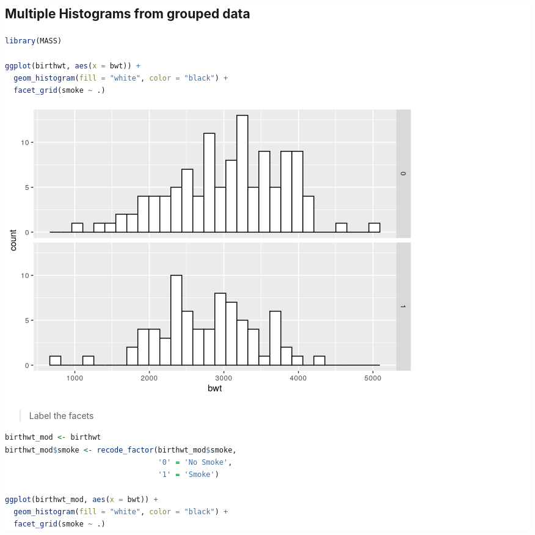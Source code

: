 ## Multiple Histograms from grouped data

``` r
library(MASS)

ggplot(birthwt, aes(x = bwt)) +
  geom_histogram(fill = "white", color = "black") +
  facet_grid(smoke ~ .)
```

![](6-SummarizedDataDistributions_files/figure-commonmark/unnamed-chunk-6-1.png)

> Label the facets

``` r
birthwt_mod <- birthwt
birthwt_mod$smoke <- recode_factor(birthwt_mod$smoke, 
                                   '0' = 'No Smoke', 
                                   '1' = 'Smoke')

ggplot(birthwt_mod, aes(x = bwt)) +
  geom_histogram(fill = "white", color = "black") +
  facet_grid(smoke ~ .)
```
